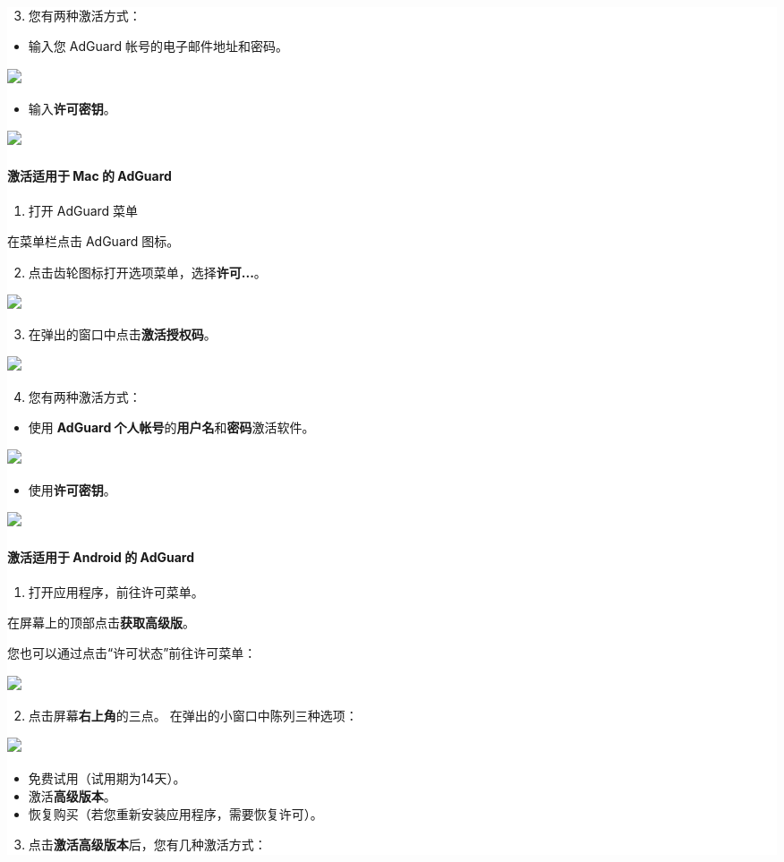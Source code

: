 3. 您有两种激活方式：
- 输入您 AdGuard 帐号的电子邮件地址和密码。

<img src="https://cdn.adguard.com/public/Adguard/Blog/Blog_ZH_CN/license-key/Windows4.jpg"/>

- 输入**许可密钥**。

<img src="https://cdn.adguard.com/public/Adguard/Blog/Blog_ZH_CN/license-key/Windows5.jpg" />

<a id="activation_mac"></a>

#### 激活适用于 Mac 的 AdGuard 

1. 打开 AdGuard 菜单

在菜单栏点击 AdGuard 图标。

2. 点击齿轮图标打开选项菜单，选择**许可...**。

<img src="https://cdn.adguard.com/public/Adguard/Blog/Blog_ZH_CN/license-key/macOS.png" />

3. 在弹出的窗口中点击**激活授权码**。

<img src="https://cdn.adguard.com/public/Adguard/Blog/Blog_ZH_CN/license-key/macOS1.png" />

4. 您有两种激活方式：
- 使用 **AdGuard 个人帐号**的**用户名**和**密码**激活软件。


<img src="https://cdn.adguard.com/public/Adguard/Blog/Blog_ZH_CN/license-key/macOS2.png" />

- 使用**许可密钥**。

<img src="https://cdn.adguard.com/public/Adguard/Blog/Blog_ZH_CN/license-key/macOS3.png" />

<a id="activation_android"></a>

#### 激活适用于 Android 的 AdGuard  

1. 打开应用程序，前往许可菜单。

在屏幕上的顶部点击**获取高级版**。

您也可以通过点击“许可状态”前往许可菜单：

<img src="https://cdn.adguard.com/public/Adguard/Blog/Blog_ZH_CN/license-key/Android1.jpg" width="350" />

2. 点击屏幕**右上角**的三点。
在弹出的小窗口中陈列三种选项：

<img src="https://cdn.adguard.com/public/Adguard/Blog/Blog_ZH_CN/license-key/Android2.jpg" width="350" />

- 免费试用（试用期为14天）。
-  激活**高级版本**。
- 恢复购买（若您重新安装应用程序，需要恢复许可）。

3. 点击**激活高级版本**后，您有几种激活方式：
